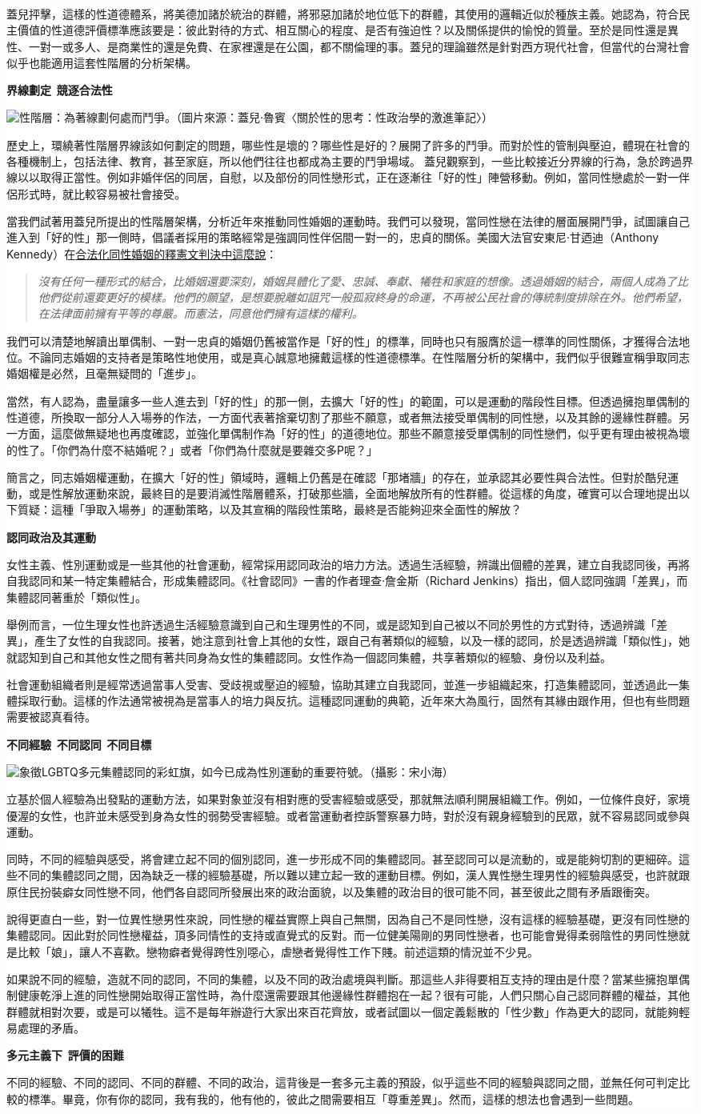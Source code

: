蓋兒抨擊，這樣的性道德體系，將美德加諸於統治的群體，將邪惡加諸於地位低下的群體，其使用的邏輯近似於種族主義。她認為，符合民主價值的性道德評價標準應該要是：彼此對待的方式、相互關心的程度、是否有強迫性？以及關係提供的愉悅的質量。至於是同性還是異性、一對一或多人、是商業性的還是免費、在家裡還是在公園，都不關倫理的事。蓋兒的理論雖然是針對西方現代社會，但當代的台灣社會似乎也能適用這套性階層的分析架構。

**界線劃定  競逐合法性**

![性階層：為著線劃何處而鬥爭。（圖片來源：蓋兒‧魯賓〈關於性的思考：性政治學的激進筆記〉）](https://c2.staticflickr.com/8/7787/26538780020_a24874b264_b.jpg)

歷史上，環繞著性階層界線該如何劃定的問題，哪些性是壞的？哪些性是好的？展開了許多的鬥爭。而對於性的管制與壓迫，體現在社會的各種機制上，包括法律、教育，甚至家庭，所以他們往往也都成為主要的鬥爭場域。 蓋兒觀察到，一些比較接近分界線的行為，急於跨過界線以以取得正當性。例如非婚伴侶的同居，自慰，以及部份的同性戀形式，正在逐漸往「好的性」陣營移動。例如，當同性戀處於一對一伴侶形式時，就比較容易被社會接受。

當我們試著用蓋兒所提出的性階層架構，分析近年來推動同性婚姻的運動時。我們可以發現，當同性戀在法律的層面展開鬥爭，試圖讓自己進入到「好的性」那一側時，倡議者採用的策略經常是強調同性伴侶間一對一的，忠貞的關係。美國大法官安東尼‧甘迺迪（Anthony Kennedy）在[合法化同性婚姻的釋憲文判決中這麼說](http://womany.net/read/article/7783)：

> _沒有任何一種形式的結合，比婚姻還要深刻，婚姻具體化了愛、忠誠、奉獻、犧牲和家庭的想像。透過婚姻的結合，兩個人成為了比他們從前還要更好的模樣。他們的願望，是想要脫離如詛咒一般孤寂終身的命運，不再被公民社會的傳統制度排除在外。他們希望，在法律面前擁有平等的尊嚴。而憲法，同意他們擁有這樣的權利。_

我們可以清楚地解讀出單偶制、一對一忠貞的婚姻仍舊被當作是「好的性」的標準，同時也只有服膺於這一標準的同性關係，才獲得合法地位。不論同志婚姻的支持者是策略性地使用，或是真心誠意地擁戴這樣的性道德標準。在性階層分析的架構中，我們似乎很難宣稱爭取同志婚姻權是必然，且毫無疑問的「進步」。

當然，有人認為，盡量讓多一些人進去到「好的性」的那一側，去擴大「好的性」的範圍，可以是運動的階段性目標。但透過擁抱單偶制的性道德，所換取一部分人入場券的作法，一方面代表著捨棄切割了那些不願意，或者無法接受單偶制的同性戀，以及其餘的邊緣性群體。另一方面，這麼做無疑地也再度確認，並強化單偶制作為「好的性」的道德地位。那些不願意接受單偶制的同性戀們，似乎更有理由被視為壞的性了。「你們為什麼不結婚呢？」或者「你們為什麼就是要雜交多P呢？」

簡言之，同志婚姻權運動，在擴大「好的性」領域時，邏輯上仍舊是在確認「那堵牆」的存在，並承認其必要性與合法性。但對於酷兒運動，或是性解放運動來說，最終目的是要消滅性階層體系，打破那些牆，全面地解放所有的性群體。從這樣的角度，確實可以合理地提出以下質疑：這種「爭取入場券」的運動策略，以及其宣稱的階段性策略，最終是否能夠迎來全面性的解放？

**認同政治及其運動**

女性主義、性別運動或是一些其他的社會運動，經常採用認同政治的培力方法。透過生活經驗，辨識出個體的差異，建立自我認同後，再將自我認同和某一特定集體結合，形成集體認同。《社會認同》一書的作者理查‧詹金斯（Richard Jenkins）指出，個人認同強調「差異」，而集體認同著重於「類似性」。

舉例而言，一位生理女性也許透過生活經驗意識到自己和生理男性的不同，或是認知到自己被以不同於男性的方式對待，透過辨識「差異」，產生了女性的自我認同。接著，她注意到社會上其他的女性，跟自己有著類似的經驗，以及一樣的認同，於是透過辨識「類似性」，她就認知到自己和其他女性之間有著共同身為女性的集體認同。女性作為一個認同集體，共享著類似的經驗、身份以及利益。

社會運動組織者則是經常透過當事人受害、受歧視或壓迫的經驗，協助其建立自我認同，並進一步組織起來，打造集體認同，並透過此一集體採取行動。這樣的作法通常被視為是當事人的培力與反抗。這種認同運動的典範，近年來大為風行，固然有其緣由跟作用，但也有些問題需要被認真看待。

**不同經驗  不同認同  不同目標**

![象徵LGBTQ多元集體認同的彩虹旗，如今已成為性別運動的重要符號。（攝影：宋小海）](https://c2.staticflickr.com/6/5743/22483448000_c8daaf7c38_b.jpg)

立基於個人經驗為出發點的運動方法，如果對象並沒有相對應的受害經驗或感受，那就無法順利開展組織工作。例如，一位條件良好，家境優渥的女性，也許並未感受到身為女性的弱勢受害經驗。或者當運動者控訴警察暴力時，對於沒有親身經驗到的民眾，就不容易認同或參與運動。

同時，不同的經驗與感受，將會建立起不同的個別認同，進一步形成不同的集體認同。甚至認同可以是流動的，或是能夠切割的更細碎。這些不同的集體認同之間，因為缺乏一樣的經驗基礎，所以難以建立起一致的運動目標。例如，漢人異性戀生理男性的經驗與感受，也許就跟原住民扮裝癖女同性戀不同，他們各自認同所發展出來的政治面貌，以及集體的政治目的很可能不同，甚至彼此之間有矛盾跟衝突。

說得更直白一些，對一位異性戀男性來說，同性戀的權益實際上與自己無關，因為自己不是同性戀，沒有這樣的經驗基礎，更沒有同性戀的集體認同。因此對於同性戀權益，頂多同情性的支持或直覺式的反對。而一位健美陽剛的男同性戀者，也可能會覺得柔弱陰性的男同性戀就是比較「娘」，讓人不喜歡。戀物癖者覺得跨性別噁心，虐戀者覺得性工作下賤。前述這類的情況並不少見。

如果說不同的經驗，造就不同的認同，不同的集體，以及不同的政治處境與判斷。那這些人非得要相互支持的理由是什麼？當某些擁抱單偶制健康乾淨上進的同性戀開始取得正當性時，為什麼還需要跟其他邊緣性群體抱在一起？很有可能，人們只關心自己認同群體的權益，其他群體就相對次要，或是可以犧牲。這不是每年辦遊行大家出來百花齊放，或者試圖以一個定義鬆散的「性少數」作為更大的認同，就能夠輕易處理的矛盾。

**多元主義下  評價的困難**

不同的經驗、不同的認同、不同的群體、不同的政治，這背後是一套多元主義的預設，似乎這些不同的經驗與認同之間，並無任何可判定比較的標準。畢竟，你有你的認同，我有我的，他有他的，彼此之間需要相互「尊重差異」。然而，這樣的想法也會遇到一些問題。
